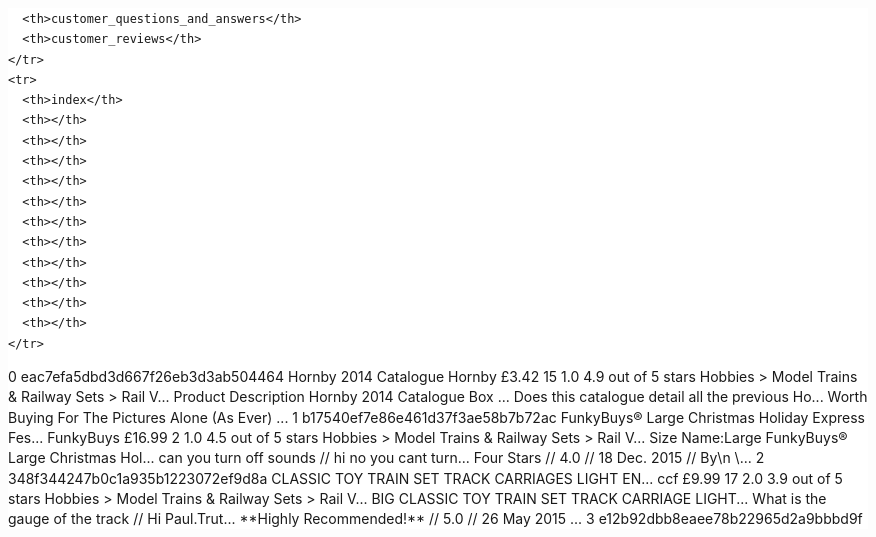       <th>customer_questions_and_answers</th>
      <th>customer_reviews</th>
    </tr>
    <tr>
      <th>index</th>
      <th></th>
      <th></th>
      <th></th>
      <th></th>
      <th></th>
      <th></th>
      <th></th>
      <th></th>
      <th></th>
      <th></th>
      <th></th>
    </tr>
  </thead>
  <tbody>
    <tr>
      <th>0</th>
      <td>eac7efa5dbd3d667f26eb3d3ab504464</td>
      <td>Hornby 2014 Catalogue</td>
      <td>Hornby</td>
      <td>£3.42</td>
      <td>15</td>
      <td>1.0</td>
      <td>4.9 out of 5 stars</td>
      <td>Hobbies &gt; Model Trains &amp; Railway Sets &gt; Rail V...</td>
      <td>Product Description Hornby 2014 Catalogue Box ...</td>
      <td>Does this catalogue detail all the previous Ho...</td>
      <td>Worth Buying For The Pictures Alone (As Ever) ...</td>
    </tr>
    <tr>
      <th>1</th>
      <td>b17540ef7e86e461d37f3ae58b7b72ac</td>
      <td>FunkyBuys® Large Christmas Holiday Express Fes...</td>
      <td>FunkyBuys</td>
      <td>£16.99</td>
      <td>2</td>
      <td>1.0</td>
      <td>4.5 out of 5 stars</td>
      <td>Hobbies &gt; Model Trains &amp; Railway Sets &gt; Rail V...</td>
      <td>Size Name:Large FunkyBuys® Large Christmas Hol...</td>
      <td>can you turn off sounds // hi no you cant turn...</td>
      <td>Four Stars // 4.0 // 18 Dec. 2015 // By\n    \...</td>
    </tr>
    <tr>
      <th>2</th>
      <td>348f344247b0c1a935b1223072ef9d8a</td>
      <td>CLASSIC TOY TRAIN SET TRACK CARRIAGES LIGHT EN...</td>
      <td>ccf</td>
      <td>£9.99</td>
      <td>17</td>
      <td>2.0</td>
      <td>3.9 out of 5 stars</td>
      <td>Hobbies &gt; Model Trains &amp; Railway Sets &gt; Rail V...</td>
      <td>BIG CLASSIC TOY TRAIN SET TRACK CARRIAGE LIGHT...</td>
      <td>What is the gauge of the track // Hi Paul.Trut...</td>
      <td>**Highly Recommended!** // 5.0 // 26 May 2015 ...</td>
    </tr>
    <tr>
      <th>3</th>
      <td>e12b92dbb8eaee78b22965d2a9bbbd9f</td>